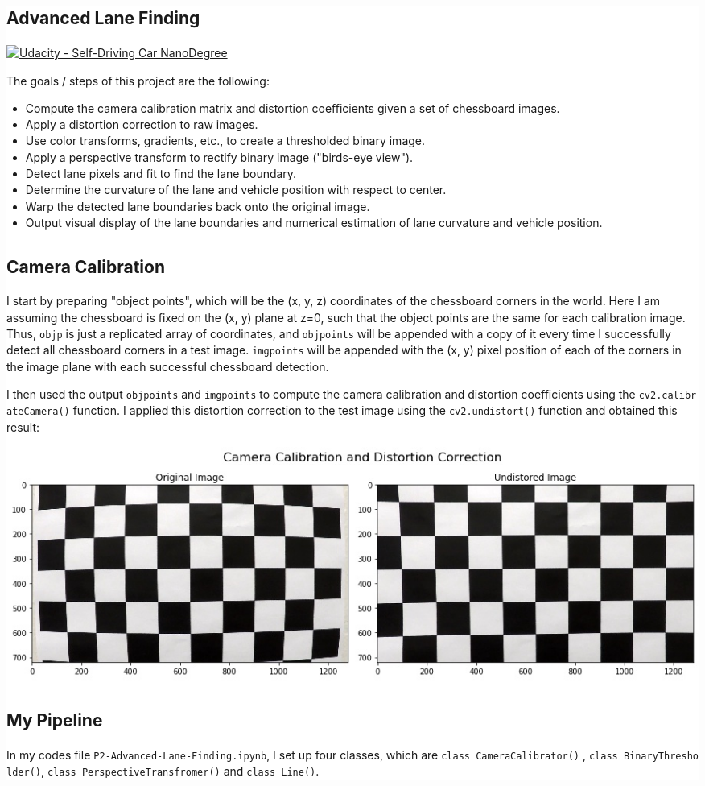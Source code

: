## Advanced Lane Finding

[![Udacity - Self-Driving Car NanoDegree](https://s3.amazonaws.com/udacity-sdc/github/shield-carnd.svg)](http://www.udacity.com/drive)

The goals / steps of this project are the following:

- Compute the camera calibration matrix and distortion coefficients given a set of chessboard images.
- Apply a distortion correction to raw images.
- Use color transforms, gradients, etc., to create a thresholded binary image.
- Apply a perspective transform to rectify binary image ("birds-eye view").
- Detect lane pixels and fit to find the lane boundary.
- Determine the curvature of the lane and vehicle position with respect to center.
- Warp the detected lane boundaries back onto the original image.
- Output visual display of the lane boundaries and numerical estimation of lane curvature and vehicle position.

## Camera Calibration

I start by preparing "object points", which will be the (x, y, z) coordinates of the chessboard corners in the world. Here I am assuming the chessboard is fixed on the (x, y) plane at z=0, such that the object points are the same for each calibration image.  Thus, `objp` is just a replicated array of coordinates, and `objpoints` will be appended with a copy of it every time I successfully detect all chessboard corners in a test image.  `imgpoints` will be appended with the (x, y) pixel position of each of the corners in the image plane with each successful chessboard detection.  

I then used the output `objpoints` and `imgpoints` to compute the camera calibration and distortion coefficients using the `cv2.calibrateCamera()` function.  I applied this distortion correction to the test image using the `cv2.undistort()` function and obtained this result: 

![1_undistort](README.assets/1_undistort-1568875519796.jpg)

## My Pipeline

In my codes file `P2-Advanced-Lane-Finding.ipynb`,  I set up four classes, which are `class CameraCalibrator()` , `class BinaryThresholder()`, `class PerspectiveTransfromer()` and `class Line()`. 
